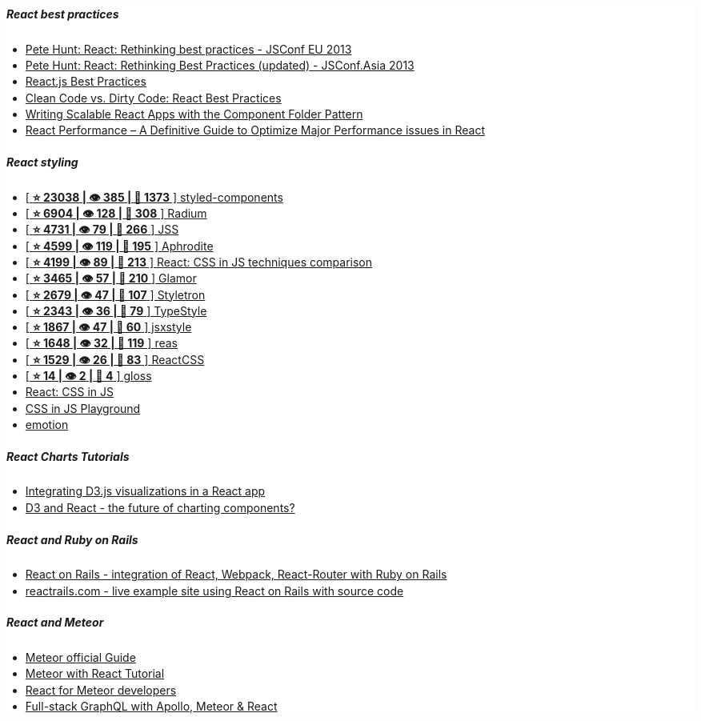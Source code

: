 ##### React best practices

* [Pete Hunt: React: Rethinking best practices - JSConf EU 2013](https://www.youtube.com/watch?v=x7cQ3mrcKaY)
* [Pete Hunt: React: Rethinking Best Practices (updated) - JSConf.Asia 2013](https://www.youtube.com/watch?v=DgVS-zXgMTk)
* [React.js Best Practices](https://github.com/ximet/awesome-best-practices/blob/master/frontend/react/bestPracticeReact.md)
* [Clean Code vs. Dirty Code: React Best Practices](http://americanexpress.io/clean-code-dirty-code/)
* [Writing Scalable React Apps with the Component Folder Pattern](https://medium.com/styled-components/component-folder-pattern-ee42df37ec68)
* [React Performance – A Definitive Guide to Optimize Major Performance issues in React](https://www.simform.com/react-performance/)

##### React styling
* [[ **⭐ 23038 | 👁️ 385 | 🔀 1373** ] styled-components](https://github.com/styled-components/styled-components)
* [[ **⭐ 6904 | 👁️ 128 | 🔀 308** ] Radium](https://github.com/FormidableLabs/radium)
* [[ **⭐ 4731 | 👁️ 79 | 🔀 266** ] JSS](https://github.com/cssinjs/jss)
* [[ **⭐ 4599 | 👁️ 119 | 🔀 195** ] Aphrodite](https://github.com/Khan/aphrodite)
* [[ **⭐ 4199 | 👁️ 89 | 🔀 213** ] React: CSS in JS techniques comparison](https://github.com/MicheleBertoli/css-in-js)
* [[ **⭐ 3465 | 👁️ 57 | 🔀 210** ] Glamor](https://github.com/threepointone/glamor)
* [[ **⭐ 2679 | 👁️ 47 | 🔀 107** ] Styletron](https://github.com/rtsao/styletron)
* [[ **⭐ 2343 | 👁️ 36 | 🔀 79** ] TypeStyle](https://github.com/typestyle/typestyle)
* [[ **⭐ 1867 | 👁️ 47 | 🔀 60** ] jsxstyle](https://github.com/petehunt/jsxstyle)
* [[ **⭐ 1648 | 👁️ 32 | 🔀 119** ] reas](https://github.com/diegohaz/reas)
* [[ **⭐ 1529 | 👁️ 26 | 🔀 83** ] ReactCSS](https://github.com/casesandberg/reactcss)
* [[ **⭐ 14 | 👁️ 2 | 🔀 4** ] gloss](https://github.com/motion/gloss)
* [React: CSS in JS](http://blog.vjeux.com/2014/javascript/react-css-in-js-nationjs.html)
* [CSS in JS Playground](https://css-in-js-playground.com)
* [emotion](https://emotion.sh/)

##### React Charts Tutorials
* [Integrating D3.js visualizations in a React app](http://nicolashery.com/integrating-d3js-visualizations-in-a-react-app/)
* [D3 and React - the future of charting components?](http://10consulting.com/2014/02/19/d3-plus-reactjs-for-charting/)

##### React and Ruby on Rails
* [React on Rails - integration of React, Webpack, React-Router with Ruby on Rails](https://github.com/shakacode/react_on_rails/)
* [reactrails.com - live example site using React on Rails with source code](http://www.reactrails.com/)

##### React and Meteor
* [Meteor official Guide](http://guide.meteor.com/react.html)
* [Meteor with React Tutorial](https://www.meteor.com/tutorials/react/creating-an-app)
* [React for Meteor developers](http://blog.differential.com/react-for-meteor-developers/)
* [Full-stack GraphQL with Apollo, Meteor & React](https://www.youtube.com/playlist?list=PLLnpHn493BHFTDL9M1PKnxQwBwOZ8J-h4)
